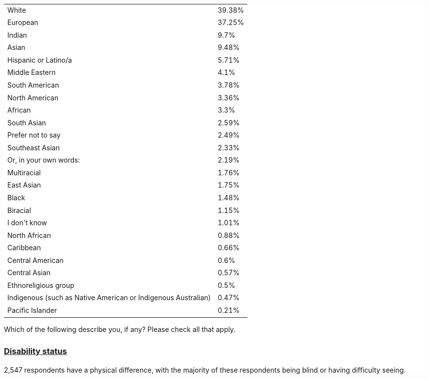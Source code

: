 |   |   |
|---|---|
|White|39.38%|
|European|37.25%|
|Indian|9.7%|
|Asian|9.48%|
|Hispanic or Latino/a|5.71%|
|Middle Eastern|4.1%|
|South American|3.78%|
|North American|3.36%|
|African|3.3%|
|South Asian|2.59%|
|Prefer not to say|2.49%|
|Southeast Asian|2.33%|
|Or, in your own words:|2.19%|
|Multiracial|1.76%|
|East Asian|1.75%|
|Black|1.48%|
|Biracial|1.15%|
|I don't know|1.01%|
|North African|0.88%|
|Caribbean|0.66%|
|Central American|0.6%|
|Central Asian|0.57%|
|Ethnoreligious group|0.5%|
|Indigenous (such as Native American or Indigenous Australian)|0.47%|
|Pacific Islander|0.21%|

Which of the following describe you, if any? Please check all that apply.

### [Disability status](https://survey.stackoverflow.co/2022/#disability-status)

2,547 respondents have a physical difference, with the majority of these respondents being blind or having difficulty seeing.
